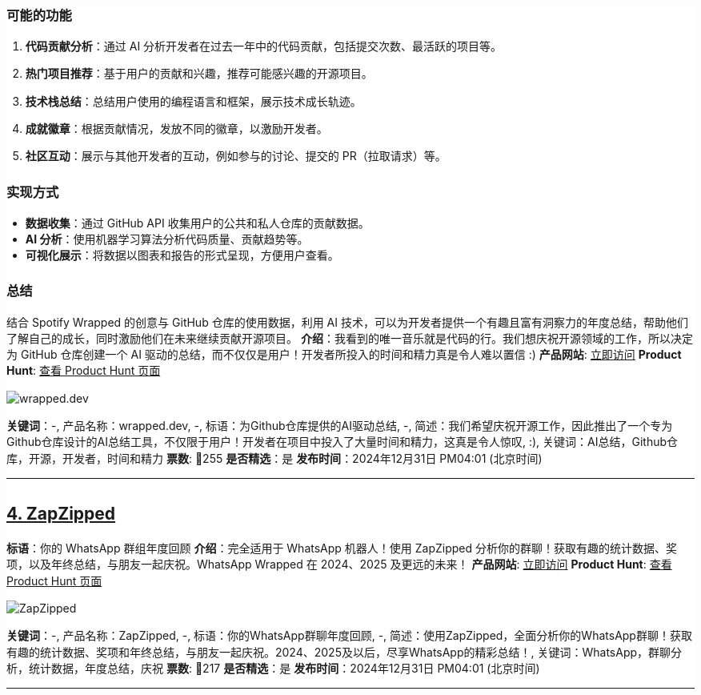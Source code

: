 ### 可能的功能

1. **代码贡献分析**：通过 AI 分析开发者在过去一年中的代码贡献，包括提交次数、最活跃的项目等。

2. **热门项目推荐**：基于用户的贡献和兴趣，推荐可能感兴趣的开源项目。

3. **技术栈总结**：总结用户使用的编程语言和框架，展示技术成长轨迹。

4. **成就徽章**：根据贡献情况，发放不同的徽章，以激励开发者。

5. **社区互动**：展示与其他开发者的互动，例如参与的讨论、提交的 PR（拉取请求）等。

### 实现方式

- **数据收集**：通过 GitHub API 收集用户的公共和私人仓库的贡献数据。
- **AI 分析**：使用机器学习算法分析代码质量、贡献趋势等。
- **可视化展示**：将数据以图表和报告的形式呈现，方便用户查看。

### 总结

结合 Spotify Wrapped 的创意与 GitHub 仓库的使用数据，利用 AI 技术，可以为开发者提供一个有趣且富有洞察力的年度总结，帮助他们了解自己的成长，同时激励他们在未来继续贡献开源项目。
**介绍**：我看到的唯一音乐就是代码的行。我们想庆祝开源领域的工作，所以决定为 GitHub 仓库创建一个 AI 驱动的总结，而不仅仅是用户！开发者所投入的时间和精力真是令人难以置信 :)
**产品网站**: [立即访问](https://www.producthunt.com/r/ZVUZKDM2SRHF4I?utm_campaign=producthunt-api&utm_medium=api-v2&utm_source=Application%3A+nextauth+%28ID%3A+151633%29)
**Product Hunt**: [查看 Product Hunt 页面](https://www.producthunt.com/posts/wrapped-dev?utm_campaign=producthunt-api&utm_medium=api-v2&utm_source=Application%3A+nextauth+%28ID%3A+151633%29)

![wrapped.dev](https://ph-files.imgix.net/f1725f19-ae9f-450a-8ab6-4502ac817b8b.png?auto=format&fit=crop&frame=1&h=512&w=1024)

**关键词**：-, 产品名称：wrapped.dev, -, 标语：为Github仓库提供的AI驱动总结, -, 简述：我们希望庆祝开源工作，因此推出了一个专为Github仓库设计的AI总结工具，不仅限于用户！开发者在项目中投入了大量时间和精力，这真是令人惊叹, :), 关键词：AI总结，Github仓库，开源，开发者，时间和精力
**票数**: 🔺255
**是否精选**：是
**发布时间**：2024年12月31日 PM04:01 (北京时间)

---

## [4. ZapZipped](https://www.producthunt.com/posts/zapzipped?utm_campaign=producthunt-api&utm_medium=api-v2&utm_source=Application%3A+nextauth+%28ID%3A+151633%29)
**标语**：你的 WhatsApp 群组年度回顾
**介绍**：完全适用于 WhatsApp 机器人！使用 ZapZipped 分析你的群聊！获取有趣的统计数据、奖项，以及年终总结，与朋友一起庆祝。WhatsApp Wrapped 在 2024、2025 及更远的未来！
**产品网站**: [立即访问](https://www.producthunt.com/r/ICZETFFWQBNLNZ?utm_campaign=producthunt-api&utm_medium=api-v2&utm_source=Application%3A+nextauth+%28ID%3A+151633%29)
**Product Hunt**: [查看 Product Hunt 页面](https://www.producthunt.com/posts/zapzipped?utm_campaign=producthunt-api&utm_medium=api-v2&utm_source=Application%3A+nextauth+%28ID%3A+151633%29)

![ZapZipped](https://ph-files.imgix.net/bed1ebca-4ca6-469d-b64b-bde280d207ea.png?auto=format&fit=crop&frame=1&h=512&w=1024)

**关键词**：-, 产品名称：ZapZipped, -, 标语：你的WhatsApp群聊年度回顾, -, 简述：使用ZapZipped，全面分析你的WhatsApp群聊！获取有趣的统计数据、奖项和年终总结，与朋友一起庆祝。2024、2025及以后，尽享WhatsApp的精彩总结！, 关键词：WhatsApp，群聊分析，统计数据，年度总结，庆祝
**票数**: 🔺217
**是否精选**：是
**发布时间**：2024年12月31日 PM04:01 (北京时间)

---